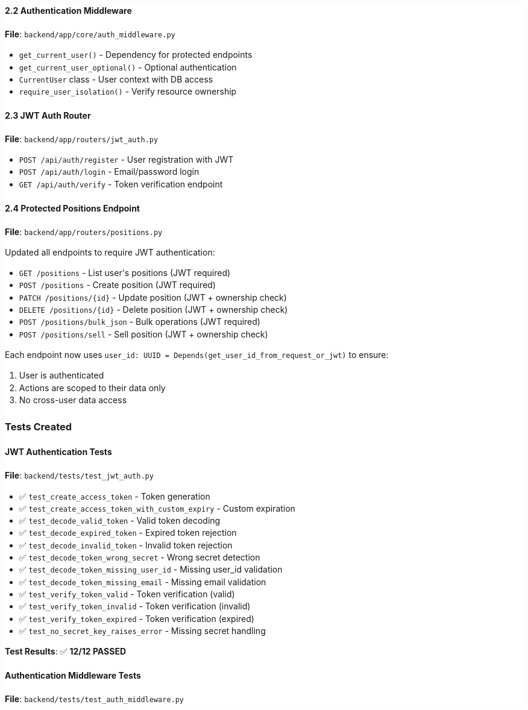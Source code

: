 #### 2.2 Authentication Middleware
**File**: `backend/app/core/auth_middleware.py`

- `get_current_user()` - Dependency for protected endpoints
- `get_current_user_optional()` - Optional authentication
- `CurrentUser` class - User context with DB access
- `require_user_isolation()` - Verify resource ownership

#### 2.3 JWT Auth Router
**File**: `backend/app/routers/jwt_auth.py`

- `POST /api/auth/register` - User registration with JWT
- `POST /api/auth/login` - Email/password login
- `GET /api/auth/verify` - Token verification endpoint

#### 2.4 Protected Positions Endpoint
**File**: `backend/app/routers/positions.py`

Updated all endpoints to require JWT authentication:
- `GET /positions` - List user's positions (JWT required)
- `POST /positions` - Create position (JWT required)
- `PATCH /positions/{id}` - Update position (JWT + ownership check)
- `DELETE /positions/{id}` - Delete position (JWT + ownership check)
- `POST /positions/bulk_json` - Bulk operations (JWT required)
- `POST /positions/sell` - Sell position (JWT + ownership check)

Each endpoint now uses `user_id: UUID = Depends(get_user_id_from_request_or_jwt)` to ensure:
1. User is authenticated
2. Actions are scoped to their data only
3. No cross-user data access

### Tests Created

#### JWT Authentication Tests
**File**: `backend/tests/test_jwt_auth.py`

- ✅ `test_create_access_token` - Token generation
- ✅ `test_create_access_token_with_custom_expiry` - Custom expiration
- ✅ `test_decode_valid_token` - Valid token decoding
- ✅ `test_decode_expired_token` - Expired token rejection
- ✅ `test_decode_invalid_token` - Invalid token rejection
- ✅ `test_decode_token_wrong_secret` - Wrong secret detection
- ✅ `test_decode_token_missing_user_id` - Missing user_id validation
- ✅ `test_decode_token_missing_email` - Missing email validation
- ✅ `test_verify_token_valid` - Token verification (valid)
- ✅ `test_verify_token_invalid` - Token verification (invalid)
- ✅ `test_verify_token_expired` - Token verification (expired)
- ✅ `test_no_secret_key_raises_error` - Missing secret handling

**Test Results**: ✅ **12/12 PASSED**

#### Authentication Middleware Tests
**File**: `backend/tests/test_auth_middleware.py`
